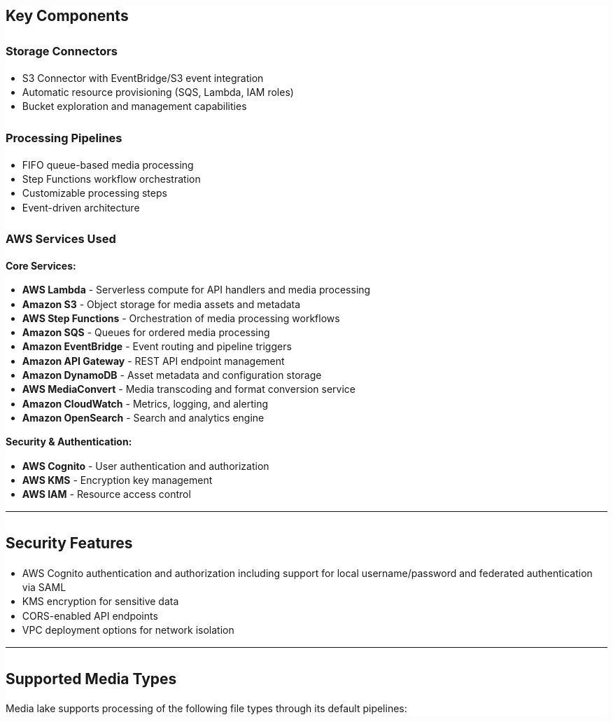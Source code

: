 
## Key Components

### Storage Connectors

- S3 Connector with EventBridge/S3 event integration
- Automatic resource provisioning (SQS, Lambda, IAM roles)
- Bucket exploration and management capabilities

### Processing Pipelines

- FIFO queue-based media processing
- Step Functions workflow orchestration
- Customizable processing steps
- Event-driven architecture

### AWS Services Used

**Core Services:**

- **AWS Lambda** - Serverless compute for API handlers and media processing
- **Amazon S3** - Object storage for media assets and metadata
- **AWS Step Functions** - Orchestration of media processing workflows
- **Amazon SQS** - Queues for ordered media processing
- **Amazon EventBridge** - Event routing and pipeline triggers
- **Amazon API Gateway** - REST API endpoint management
- **Amazon DynamoDB** - Asset metadata and configuration storage
- **AWS MediaConvert** - Media transcoding and format conversion service
- **Amazon CloudWatch** - Metrics, logging, and alerting
- **Amazon OpenSearch** - Search and analytics engine

**Security & Authentication:**

- **AWS Cognito** - User authentication and authorization
- **AWS KMS** - Encryption key management
- **AWS IAM** - Resource access control

---

## Security Features

- AWS Cognito authentication and authorization including support for local username/password and federated authentication via SAML
- KMS encryption for sensitive data
- CORS-enabled API endpoints
- VPC deployment options for network isolation

---

## Supported Media Types

Media lake supports processing of the following file types through its default pipelines:
